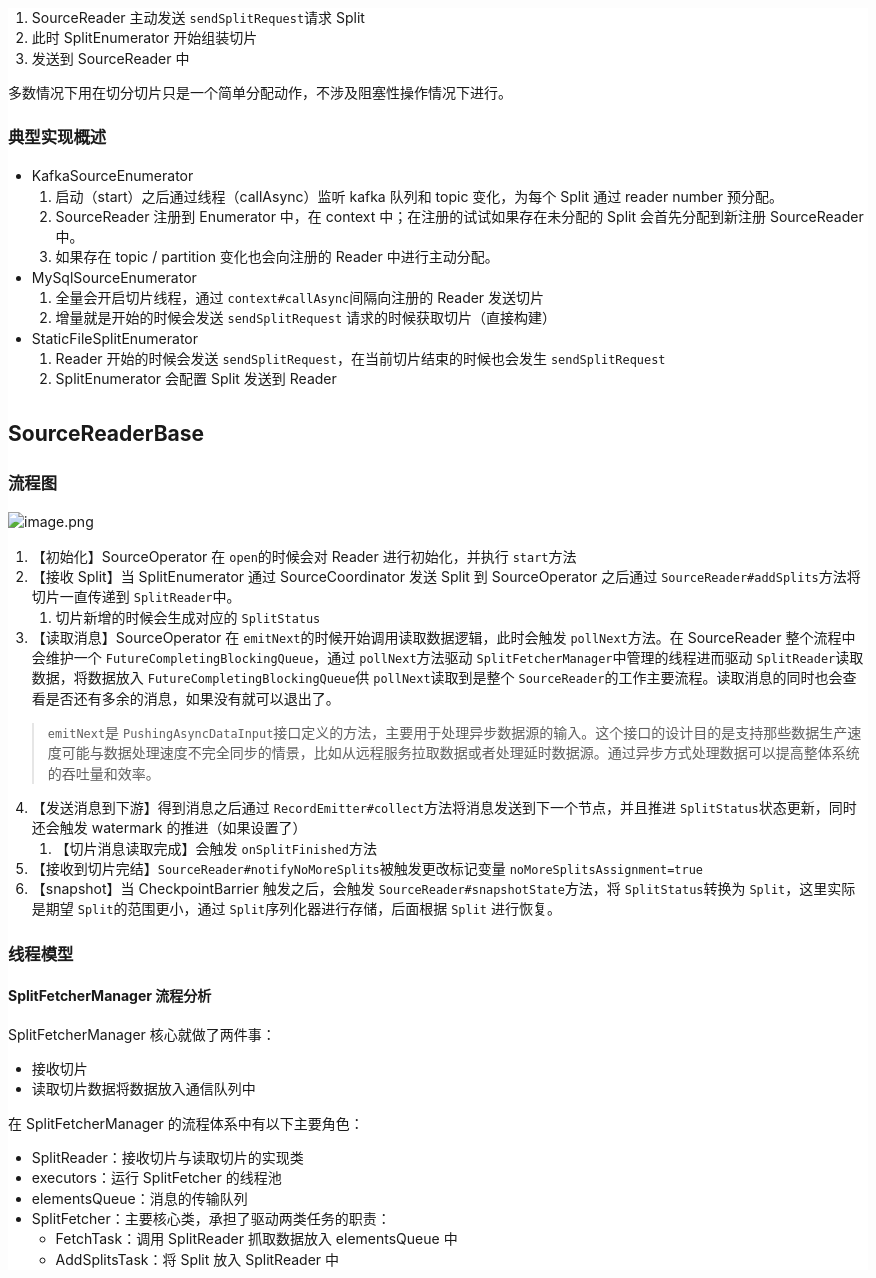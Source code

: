 1. SourceReader 主动发送 `sendSplitRequest`请求 Split
2. 此时 SplitEnumerator 开始组装切片
3. 发送到 SourceReader 中

多数情况下用在切分切片只是一个简单分配动作，不涉及阻塞性操作情况下进行。
### 典型实现概述

- KafkaSourceEnumerator 
   1. 启动（start）之后通过线程（callAsync）监听 kafka 队列和 topic 变化，为每个 Split 通过 reader number 预分配。
   2. SourceReader 注册到 Enumerator 中，在 context 中；在注册的试试如果存在未分配的 Split 会首先分配到新注册 SourceReader 中。
   3. 如果存在 topic / partition 变化也会向注册的 Reader 中进行主动分配。
- MySqlSourceEnumerator
   1. 全量会开启切片线程，通过 `context#callAsync`间隔向注册的 Reader 发送切片
   2. 增量就是开始的时候会发送 `sendSplitRequest` 请求的时候获取切片（直接构建）
- StaticFileSplitEnumerator 
   1. Reader 开始的时候会发送 `sendSplitRequest`，在当前切片结束的时候也会发生 `sendSplitRequest`
   2. SplitEnumerator 会配置 Split 发送到 Reader
## SourceReaderBase
### 流程图
![image.png](/images/flink/source-2-4.png)

1. 【初始化】SourceOperator 在 `open`的时候会对 Reader 进行初始化，并执行 `start`方法
2. 【接收 Split】当 SplitEnumerator 通过 SourceCoordinator 发送 Split 到 SourceOperator 之后通过 `SourceReader#addSplits`方法将切片一直传递到 `SplitReader`中。
   1. 切片新增的时候会生成对应的 `SplitStatus`
3. 【读取消息】SourceOperator 在 `emitNext`的时候开始调用读取数据逻辑，此时会触发 `pollNext`方法。在 SourceReader 整个流程中会维护一个 `FutureCompletingBlockingQueue`，通过 `pollNext`方法驱动 `SplitFetcherManager`中管理的线程进而驱动 `SplitReader`读取数据，将数据放入 `FutureCompletingBlockingQueue`供 `pollNext`读取到是整个 `SourceReader`的工作主要流程。读取消息的同时也会查看是否还有多余的消息，如果没有就可以退出了。
> `emitNext`是 `PushingAsyncDataInput`接口定义的方法，主要用于处理异步数据源的输入。这个接口的设计目的是支持那些数据生产速度可能与数据处理速度不完全同步的情景，比如从远程服务拉取数据或者处理延时数据源。通过异步方式处理数据可以提高整体系统的吞吐量和效率。

4. 【发送消息到下游】得到消息之后通过 `RecordEmitter#collect`方法将消息发送到下一个节点，并且推进 `SplitStatus`状态更新，同时还会触发 watermark 的推进（如果设置了）
   1. 【切片消息读取完成】会触发 `onSplitFinished`方法
5. 【接收到切片完结】`SourceReader#notifyNoMoreSplits`被触发更改标记变量 `noMoreSplitsAssignment=true`
6. 【snapshot】当 CheckpointBarrier 触发之后，会触发 `SourceReader#snapshotState`方法，将 `SplitStatus`转换为 `Split`，这里实际是期望 `Split`的范围更小，通过 `Split`序列化器进行存储，后面根据 `Split` 进行恢复。
### 线程模型
#### SplitFetcherManager 流程分析
SplitFetcherManager 核心就做了两件事：

- 接收切片
- 读取切片数据将数据放入通信队列中

在 SplitFetcherManager 的流程体系中有以下主要角色：

- SplitReader：接收切片与读取切片的实现类
- executors：运行 SplitFetcher 的线程池
- elementsQueue：消息的传输队列
- SplitFetcher：主要核心类，承担了驱动两类任务的职责：
   - FetchTask：调用 SplitReader 抓取数据放入 elementsQueue 中
   - AddSplitsTask：将 Split 放入 SplitReader 中
